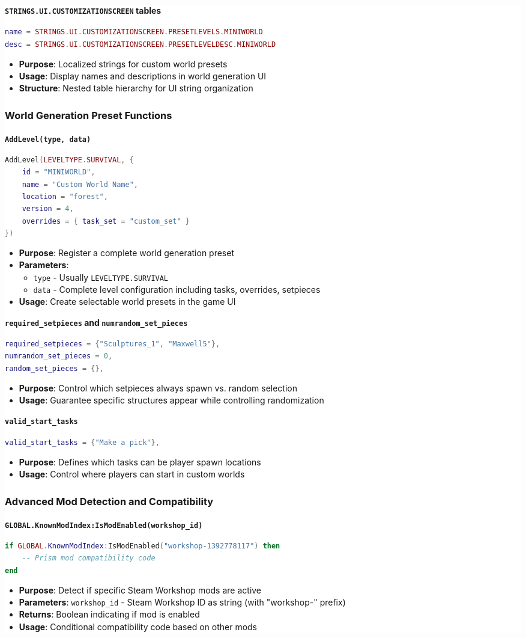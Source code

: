 **`STRINGS.UI.CUSTOMIZATIONSCREEN` tables**
```lua
name = STRINGS.UI.CUSTOMIZATIONSCREEN.PRESETLEVELS.MINIWORLD
desc = STRINGS.UI.CUSTOMIZATIONSCREEN.PRESETLEVELDESC.MINIWORLD
```
- **Purpose**: Localized strings for custom world presets
- **Usage**: Display names and descriptions in world generation UI
- **Structure**: Nested table hierarchy for UI string organization

### World Generation Preset Functions

**`AddLevel(type, data)`**
```lua
AddLevel(LEVELTYPE.SURVIVAL, {
    id = "MINIWORLD",
    name = "Custom World Name",
    location = "forest",
    version = 4,
    overrides = { task_set = "custom_set" }
})
```
- **Purpose**: Register a complete world generation preset
- **Parameters**: 
  - `type` - Usually `LEVELTYPE.SURVIVAL`
  - `data` - Complete level configuration including tasks, overrides, setpieces
- **Usage**: Create selectable world presets in the game UI

**`required_setpieces` and `numrandom_set_pieces`**
```lua
required_setpieces = {"Sculptures_1", "Maxwell5"},
numrandom_set_pieces = 0,
random_set_pieces = {},
```
- **Purpose**: Control which setpieces always spawn vs. random selection
- **Usage**: Guarantee specific structures appear while controlling randomization

**`valid_start_tasks`**
```lua
valid_start_tasks = {"Make a pick"},
```
- **Purpose**: Defines which tasks can be player spawn locations
- **Usage**: Control where players can start in custom worlds

### Advanced Mod Detection and Compatibility

**`GLOBAL.KnownModIndex:IsModEnabled(workshop_id)`**
```lua
if GLOBAL.KnownModIndex:IsModEnabled("workshop-1392778117") then
    -- Prism mod compatibility code
end
```
- **Purpose**: Detect if specific Steam Workshop mods are active
- **Parameters**: `workshop_id` - Steam Workshop ID as string (with "workshop-" prefix)
- **Returns**: Boolean indicating if mod is enabled
- **Usage**: Conditional compatibility code based on other mods
